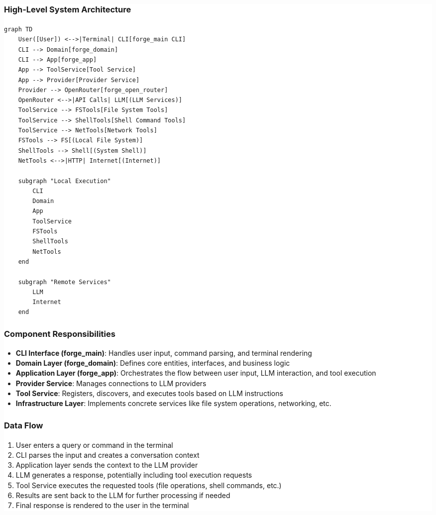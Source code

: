 ### High-Level System Architecture

```mermaid
graph TD
    User([User]) <-->|Terminal| CLI[forge_main CLI]
    CLI --> Domain[forge_domain]
    CLI --> App[forge_app]
    App --> ToolService[Tool Service]
    App --> Provider[Provider Service]
    Provider --> OpenRouter[forge_open_router]
    OpenRouter <-->|API Calls| LLM[(LLM Services)]
    ToolService --> FSTools[File System Tools]
    ToolService --> ShellTools[Shell Command Tools]
    ToolService --> NetTools[Network Tools]
    FSTools --> FS[(Local File System)]
    ShellTools --> Shell[(System Shell)]
    NetTools <-->|HTTP| Internet[(Internet)]
    
    subgraph "Local Execution"
        CLI
        Domain
        App
        ToolService
        FSTools
        ShellTools
        NetTools
    end
    
    subgraph "Remote Services"
        LLM
        Internet
    end
```

### Component Responsibilities

- **CLI Interface (forge_main)**: Handles user input, command parsing, and terminal rendering
- **Domain Layer (forge_domain)**: Defines core entities, interfaces, and business logic
- **Application Layer (forge_app)**: Orchestrates the flow between user input, LLM interaction, and tool execution
- **Provider Service**: Manages connections to LLM providers
- **Tool Service**: Registers, discovers, and executes tools based on LLM instructions
- **Infrastructure Layer**: Implements concrete services like file system operations, networking, etc.

### Data Flow

1. User enters a query or command in the terminal
2. CLI parses the input and creates a conversation context
3. Application layer sends the context to the LLM provider
4. LLM generates a response, potentially including tool execution requests
5. Tool Service executes the requested tools (file operations, shell commands, etc.)
6. Results are sent back to the LLM for further processing if needed
7. Final response is rendered to the user in the terminal
